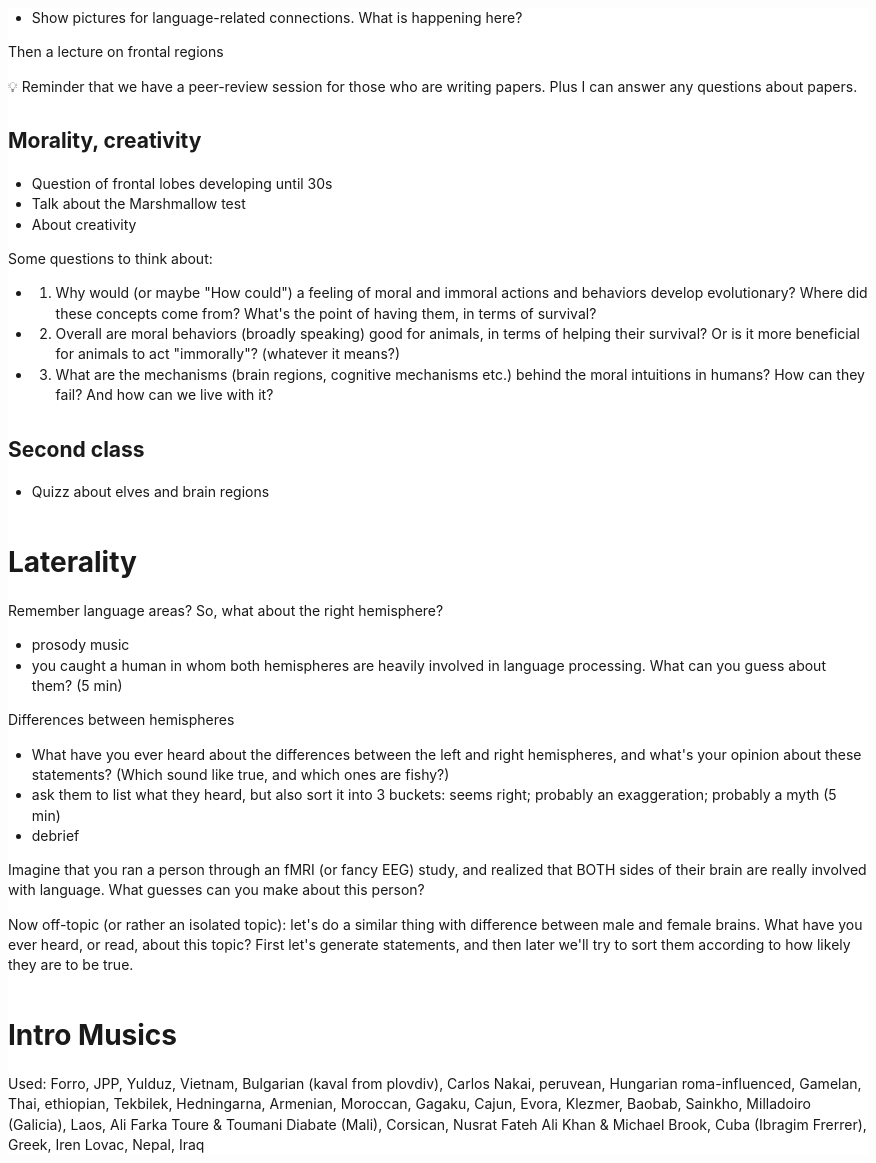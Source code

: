* Show pictures for language-related connections. What is happening here?

Then a lecture on frontal regions

💡 Reminder that we have a peer-review session for those who are writing papers. Plus I can answer any questions about papers.

## Morality, creativity

* Question of frontal lobes developing until 30s
* Talk about the Marshmallow test
* About creativity 

Some questions to think about:

- 1) Why would (or maybe "How could") a feeling of moral and immoral actions and behaviors develop evolutionary? Where did these concepts come from? What's the point of having them, in terms of survival?
- 2) Overall are moral behaviors (broadly speaking) good for animals, in terms of helping their survival? Or is it more beneficial for animals to act "immorally"? (whatever it means?)
- 3) What are the mechanisms (brain regions, cognitive mechanisms etc.) behind the moral intuitions in humans? How can they fail? And how can we live with it?

## Second class

* Quizz about elves and brain regions

# Laterality

Remember language areas? So, what about the right hemisphere?

* prosody music
* you caught a human in whom both hemispheres are heavily involved in language processing. What can you guess about them? (5 min)

Differences between hemispheres

* What have you ever heard about the differences between the left and right hemispheres, and what's your opinion about these statements? (Which sound like true, and which ones are fishy?)
* ask them to list what they heard, but also sort it into 3 buckets: seems right; probably an exaggeration; probably a myth (5 min)
* debrief

Imagine that you ran a person through an fMRI (or fancy EEG) study, and realized that BOTH sides of their brain are really involved with language. What guesses can you make about this person?

Now off-topic (or rather an isolated topic): let's do a similar thing with difference between male and female brains. What have you  ever heard, or read, about this topic? First let's generate statements, and then later we'll try to sort them according to how likely they are to be true.

# Intro Musics

Used: Forro, JPP, Yulduz, Vietnam, Bulgarian (kaval from plovdiv), Carlos Nakai, peruvean, Hungarian roma-influenced, Gamelan, Thai, ethiopian, Tekbilek, Hedningarna, Armenian, Moroccan, Gagaku, Cajun, Evora, Klezmer, Baobab, Sainkho, Milladoiro (Galicia), Laos, Ali Farka Toure & Toumani Diabate (Mali), Corsican, Nusrat Fateh Ali Khan & Michael Brook, Cuba (Ibragim  Frerrer), Greek, Iren Lovac, Nepal, Iraq
